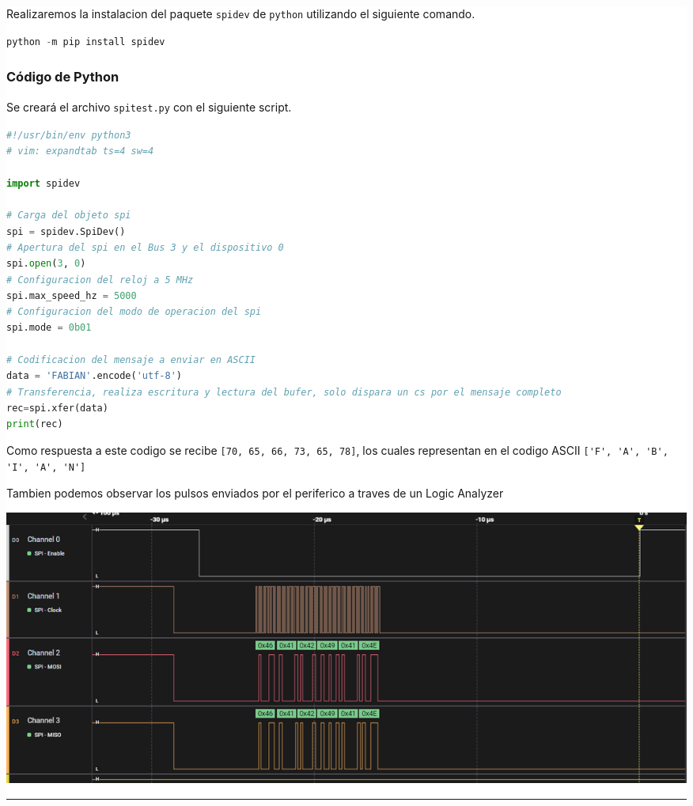 Realizaremos la instalacion del paquete `spidev` de `python` utilizando el siguiente comando.

```python
python -m pip install spidev
```

### Código de Python

Se creará el archivo `spitest.py` con el siguiente script.

```python
#!/usr/bin/env python3
# vim: expandtab ts=4 sw=4

import spidev

# Carga del objeto spi
spi = spidev.SpiDev()   
# Apertura del spi en el Bus 3 y el dispositivo 0   
spi.open(3, 0)  
# Configuracion del reloj a 5 MHz   
spi.max_speed_hz = 5000   
# Configuracion del modo de operacion del spi   
spi.mode = 0b01  

# Codificacion del mensaje a enviar en ASCII
data = 'FABIAN'.encode('utf-8')  
# Transferencia, realiza escritura y lectura del bufer, solo dispara un cs por el mensaje completo 
rec=spi.xfer(data)       
print(rec)  

```

Como respuesta a este codigo se recibe `[70, 65, 66, 73, 65, 78]`, los cuales representan en el codigo ASCII `['F', 'A', 'B', 'I', 'A', 'N']`

Tambien podemos observar los pulsos enviados por el periferico a traves de un Logic Analyzer

![1703870936287](image/T06_Kria_SPI_Comm/1703870936287.png)

---